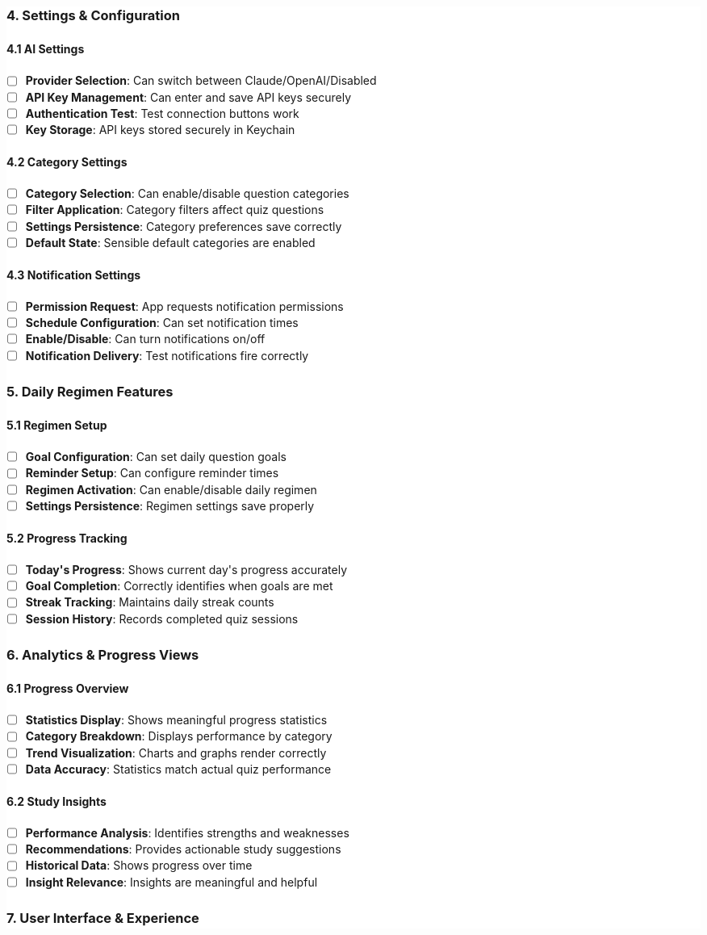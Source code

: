 ### 4. Settings & Configuration

#### 4.1 AI Settings
- [ ] **Provider Selection**: Can switch between Claude/OpenAI/Disabled
- [ ] **API Key Management**: Can enter and save API keys securely
- [ ] **Authentication Test**: Test connection buttons work
- [ ] **Key Storage**: API keys stored securely in Keychain

#### 4.2 Category Settings
- [ ] **Category Selection**: Can enable/disable question categories
- [ ] **Filter Application**: Category filters affect quiz questions
- [ ] **Settings Persistence**: Category preferences save correctly
- [ ] **Default State**: Sensible default categories are enabled

#### 4.3 Notification Settings
- [ ] **Permission Request**: App requests notification permissions
- [ ] **Schedule Configuration**: Can set notification times
- [ ] **Enable/Disable**: Can turn notifications on/off
- [ ] **Notification Delivery**: Test notifications fire correctly

### 5. Daily Regimen Features

#### 5.1 Regimen Setup
- [ ] **Goal Configuration**: Can set daily question goals
- [ ] **Reminder Setup**: Can configure reminder times
- [ ] **Regimen Activation**: Can enable/disable daily regimen
- [ ] **Settings Persistence**: Regimen settings save properly

#### 5.2 Progress Tracking
- [ ] **Today's Progress**: Shows current day's progress accurately
- [ ] **Goal Completion**: Correctly identifies when goals are met
- [ ] **Streak Tracking**: Maintains daily streak counts
- [ ] **Session History**: Records completed quiz sessions

### 6. Analytics & Progress Views

#### 6.1 Progress Overview
- [ ] **Statistics Display**: Shows meaningful progress statistics
- [ ] **Category Breakdown**: Displays performance by category
- [ ] **Trend Visualization**: Charts and graphs render correctly
- [ ] **Data Accuracy**: Statistics match actual quiz performance

#### 6.2 Study Insights
- [ ] **Performance Analysis**: Identifies strengths and weaknesses
- [ ] **Recommendations**: Provides actionable study suggestions
- [ ] **Historical Data**: Shows progress over time
- [ ] **Insight Relevance**: Insights are meaningful and helpful

### 7. User Interface & Experience
